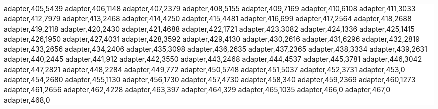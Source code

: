 adapter,405,5439
adapter,406,1148
adapter,407,2379
adapter,408,5155
adapter,409,7169
adapter,410,6108
adapter,411,3033
adapter,412,7979
adapter,413,2468
adapter,414,4250
adapter,415,4481
adapter,416,699
adapter,417,2564
adapter,418,2688
adapter,419,2118
adapter,420,2430
adapter,421,4688
adapter,422,1721
adapter,423,3082
adapter,424,1336
adapter,425,1415
adapter,426,1950
adapter,427,4031
adapter,428,3592
adapter,429,4130
adapter,430,2616
adapter,431,6296
adapter,432,2819
adapter,433,2656
adapter,434,2406
adapter,435,3098
adapter,436,2635
adapter,437,2365
adapter,438,3334
adapter,439,2631
adapter,440,2445
adapter,441,912
adapter,442,3550
adapter,443,2468
adapter,444,4537
adapter,445,3781
adapter,446,3042
adapter,447,2821
adapter,448,2284
adapter,449,772
adapter,450,5748
adapter,451,5037
adapter,452,3731
adapter,453,0
adapter,454,2680
adapter,455,1130
adapter,456,1730
adapter,457,4730
adapter,458,340
adapter,459,2369
adapter,460,1273
adapter,461,2656
adapter,462,4228
adapter,463,397
adapter,464,329
adapter,465,1035
adapter,466,0
adapter,467,0
adapter,468,0